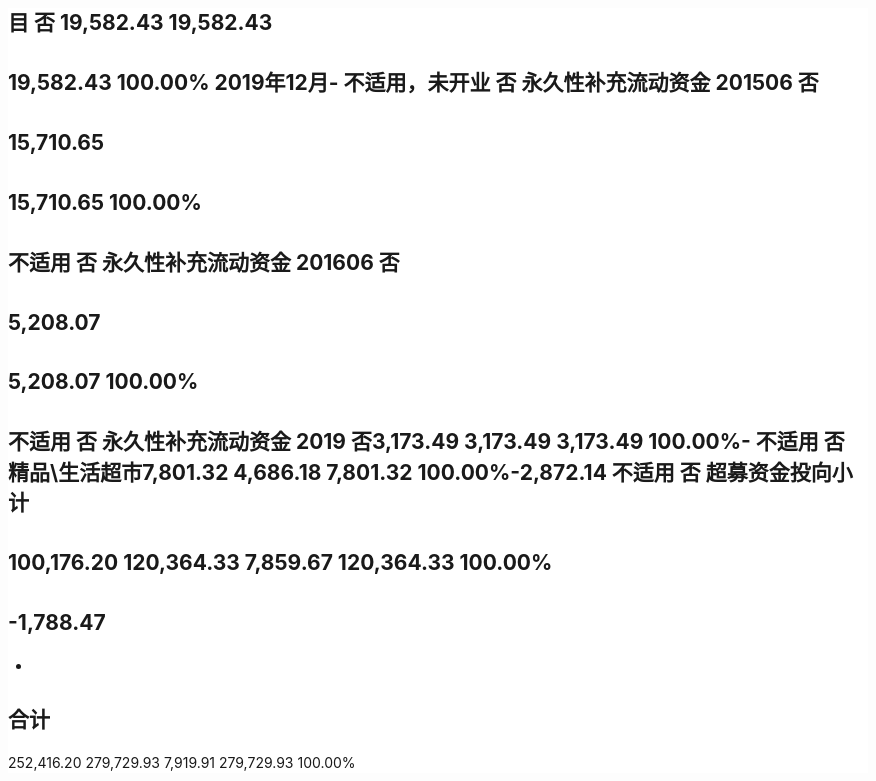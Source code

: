 目
否
19,582.43
19,582.43
-
19,582.43
100.00%
2019年12月-
不适用，未开业
否
永久性补充流动资金
201506
否
-
15,710.65
-
15,710.65
100.00%
--
不适用
否
永久性补充流动资金
201606
否
-
5,208.07
-
5,208.07
100.00%
--
不适用
否
永久性补充流动资金
2019
否3,173.49
3,173.49
3,173.49
100.00%-
不适用
否
精品\生活超市7,801.32
4,686.18
7,801.32
100.00%-2,872.14
不适用
否
超募资金投向小计
-
100,176.20
120,364.33
7,859.67
120,364.33
100.00%
-
-1,788.47
-
-
合计
-
252,416.20
279,729.93
7,919.91
279,729.93
100.00%